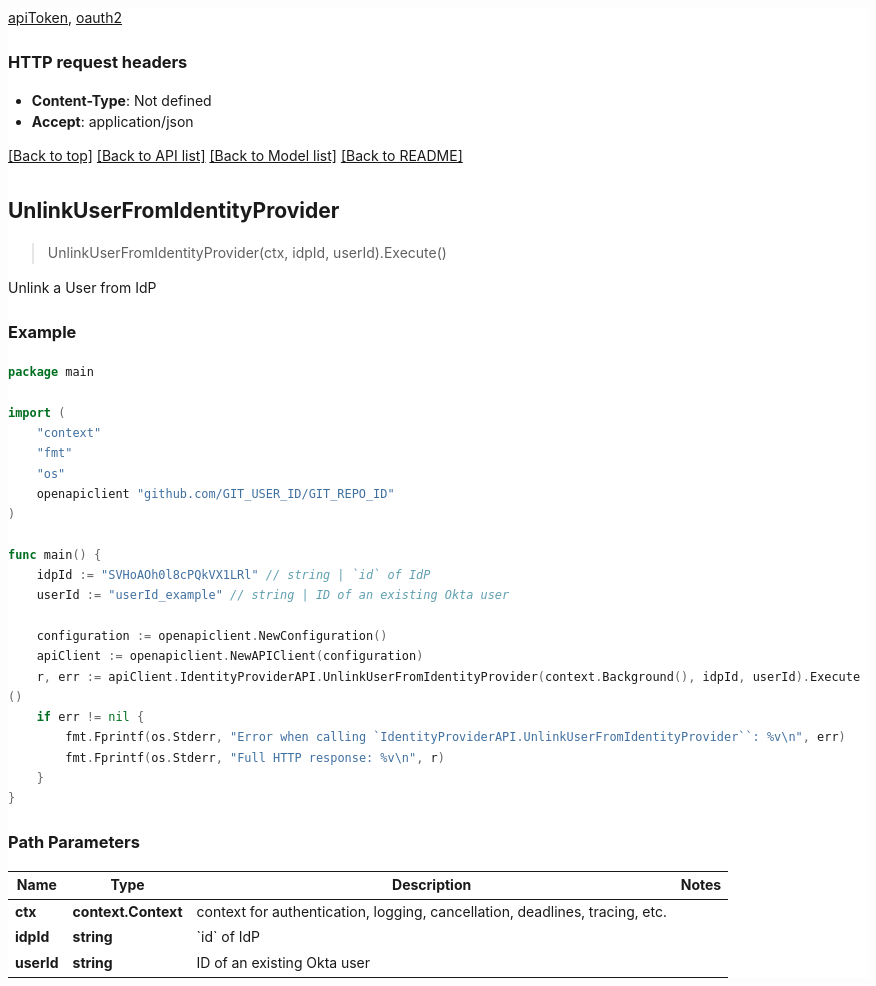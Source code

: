 [apiToken](../README.md#apiToken), [oauth2](../README.md#oauth2)

### HTTP request headers

- **Content-Type**: Not defined
- **Accept**: application/json

[[Back to top]](#) [[Back to API list]](../README.md#documentation-for-api-endpoints)
[[Back to Model list]](../README.md#documentation-for-models)
[[Back to README]](../README.md)


## UnlinkUserFromIdentityProvider

> UnlinkUserFromIdentityProvider(ctx, idpId, userId).Execute()

Unlink a User from IdP



### Example

```go
package main

import (
    "context"
    "fmt"
    "os"
    openapiclient "github.com/GIT_USER_ID/GIT_REPO_ID"
)

func main() {
    idpId := "SVHoAOh0l8cPQkVX1LRl" // string | `id` of IdP
    userId := "userId_example" // string | ID of an existing Okta user

    configuration := openapiclient.NewConfiguration()
    apiClient := openapiclient.NewAPIClient(configuration)
    r, err := apiClient.IdentityProviderAPI.UnlinkUserFromIdentityProvider(context.Background(), idpId, userId).Execute()
    if err != nil {
        fmt.Fprintf(os.Stderr, "Error when calling `IdentityProviderAPI.UnlinkUserFromIdentityProvider``: %v\n", err)
        fmt.Fprintf(os.Stderr, "Full HTTP response: %v\n", r)
    }
}
```

### Path Parameters


Name | Type | Description  | Notes
------------- | ------------- | ------------- | -------------
**ctx** | **context.Context** | context for authentication, logging, cancellation, deadlines, tracing, etc.
**idpId** | **string** | &#x60;id&#x60; of IdP | 
**userId** | **string** | ID of an existing Okta user | 
